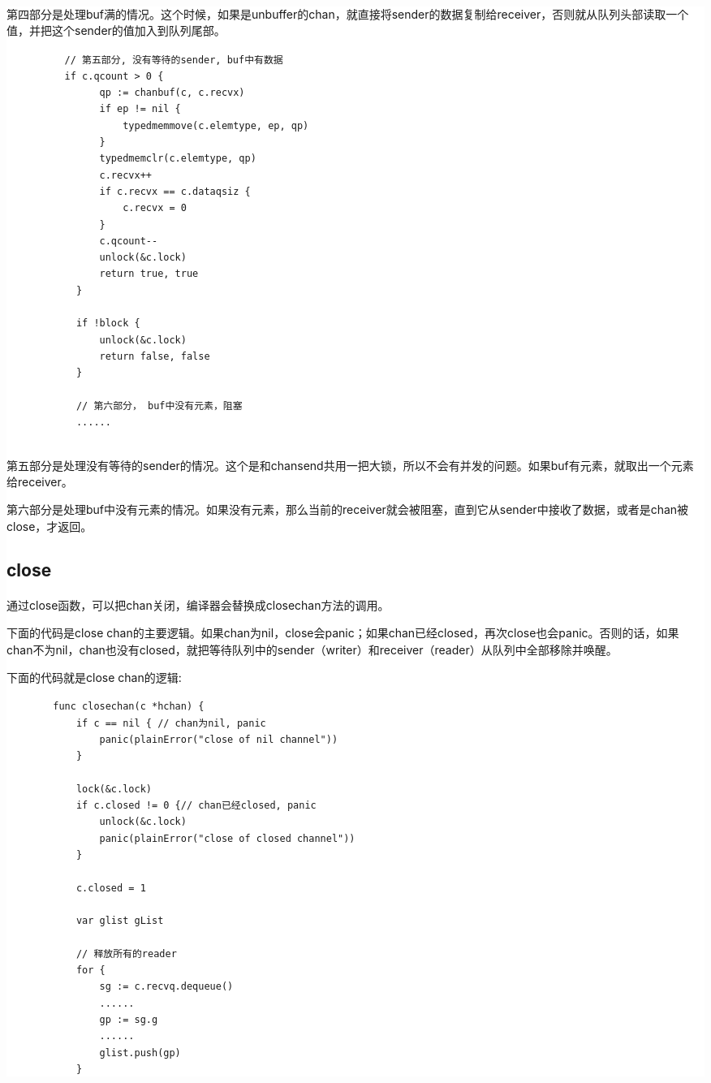 第四部分是处理buf满的情况。这个时候，如果是unbuffer的chan，就直接将sender的数据复制给receiver，否则就从队列头部读取一个值，并把这个sender的值加入到队列尾部。

```
          // 第五部分, 没有等待的sender, buf中有数据
    	  if c.qcount > 0 {
    			qp := chanbuf(c, c.recvx)
    			if ep != nil {
    				typedmemmove(c.elemtype, ep, qp)
    			}
    			typedmemclr(c.elemtype, qp)
    			c.recvx++
    			if c.recvx == c.dataqsiz {
    				c.recvx = 0
    			}
    			c.qcount--
    			unlock(&c.lock)
    			return true, true
    		}
    
    		if !block {
    			unlock(&c.lock)
    			return false, false
    		}
    
            // 第六部分， buf中没有元素，阻塞
            ......
    

```

第五部分是处理没有等待的sender的情况。这个是和chansend共用一把大锁，所以不会有并发的问题。如果buf有元素，就取出一个元素给receiver。

第六部分是处理buf中没有元素的情况。如果没有元素，那么当前的receiver就会被阻塞，直到它从sender中接收了数据，或者是chan被close，才返回。

## close

通过close函数，可以把chan关闭，编译器会替换成closechan方法的调用。

下面的代码是close chan的主要逻辑。如果chan为nil，close会panic；如果chan已经closed，再次close也会panic。否则的话，如果chan不为nil，chan也没有closed，就把等待队列中的sender（writer）和receiver（reader）从队列中全部移除并唤醒。

下面的代码就是close chan的逻辑:

```
        func closechan(c *hchan) {
    		if c == nil { // chan为nil, panic
    			panic(plainError("close of nil channel"))
    		}
    	
    		lock(&c.lock)
    		if c.closed != 0 {// chan已经closed, panic
    			unlock(&c.lock)
    			panic(plainError("close of closed channel"))
    		}
    
    		c.closed = 1	
    
    		var glist gList
    
    		// 释放所有的reader
    		for {
    			sg := c.recvq.dequeue()
    			......
    			gp := sg.g
    			......
    			glist.push(gp)
    		}
```